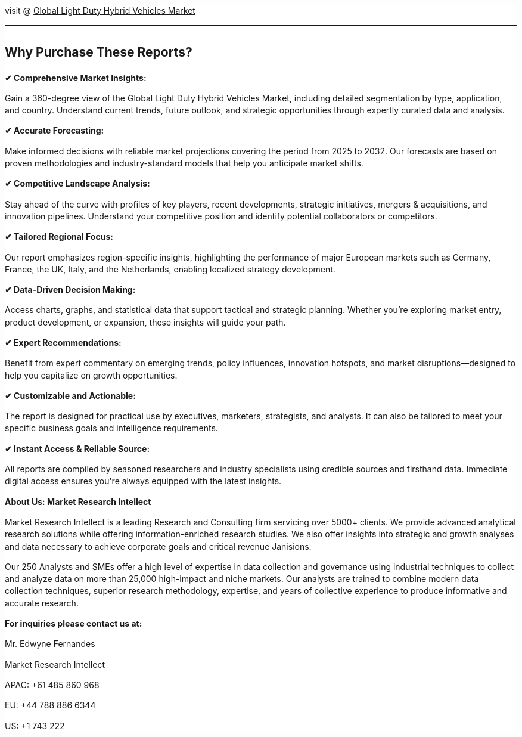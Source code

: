 visit&nbsp;@</strong>&nbsp;</span><span class="font-[700]"><a href="https://www.marketresearchintellect.com/product/light-duty-hybrid-vehicles-market/?utm_source=Linkedin&utm_medium=863" target="_blank" data-tracking-control-name="article-ssr-frontend-pulse_little-text-block" data-tracking-will-navigate="" data-test-link="">Global Light Duty Hybrid Vehicles Market</a></span></p></blockquote><hr /><h2>Why Purchase These Reports?</h2><p><strong>✔ Comprehensive Market Insights:</strong></p><p>Gain a 360-degree view of the Global Light Duty Hybrid Vehicles Market, including detailed segmentation by type, application, and country. Understand current trends, future outlook, and strategic opportunities through expertly curated data and analysis.</p><p><strong>✔ Accurate Forecasting:</strong></p><p>Make informed decisions with reliable market projections covering the period from 2025 to 2032. Our forecasts are based on proven methodologies and industry-standard models that help you anticipate market shifts.</p><p><strong>✔ Competitive Landscape Analysis:</strong></p><p>Stay ahead of the curve with profiles of key players, recent developments, strategic initiatives, mergers &amp; acquisitions, and innovation pipelines. Understand your competitive position and identify potential collaborators or competitors.</p><p><strong>✔ Tailored Regional Focus:</strong></p><p>Our report emphasizes region-specific insights, highlighting the performance of major European markets such as Germany, France, the UK, Italy, and the Netherlands, enabling localized strategy development.</p><p><strong>✔ Data-Driven Decision Making:</strong></p><p>Access charts, graphs, and statistical data that support tactical and strategic planning. Whether you&rsquo;re exploring market entry, product development, or expansion, these insights will guide your path.</p><p><strong>✔ Expert Recommendations:</strong></p><p>Benefit from expert commentary on emerging trends, policy influences, innovation hotspots, and market disruptions&mdash;designed to help you capitalize on growth opportunities.</p><p><strong>✔ Customizable and Actionable:</strong></p><p>The report is designed for practical use by executives, marketers, strategists, and analysts. It can also be tailored to meet your specific business goals and intelligence requirements.</p><p><strong>✔ Instant Access &amp; Reliable Source:</strong></p><p>All reports are compiled by seasoned researchers and industry specialists using credible sources and firsthand data. Immediate digital access ensures you're always equipped with the latest insights.</p><p><strong><span class="font-[700]">About Us: Market Research Intellect</span></strong></p><p><span class="">Market Research Intellect is a leading Research and Consulting firm servicing over 5000+ clients. We provide advanced analytical research solutions while offering information-enriched research studies.&nbsp;</span>We also offer insights into strategic and growth analyses and data necessary to achieve corporate goals and critical revenue Janisions.</p><p><span class="">Our 250 Analysts and SMEs offer a high level of expertise in data collection and governance using industrial techniques to collect and analyze data on more than 25,000 high-impact and niche markets. Our analysts are trained to combine modern data collection techniques, superior research methodology, expertise, and years of collective experience to produce informative and accurate research.</span></p><p><strong>For inquiries please contact us at:</strong></p><p>Mr. Edwyne Fernandes</p><p>Market Research Intellect</p><p>APAC: +61 485 860 968</p><p>EU: +44 788 886 6344</p><p>US: +1 743 222